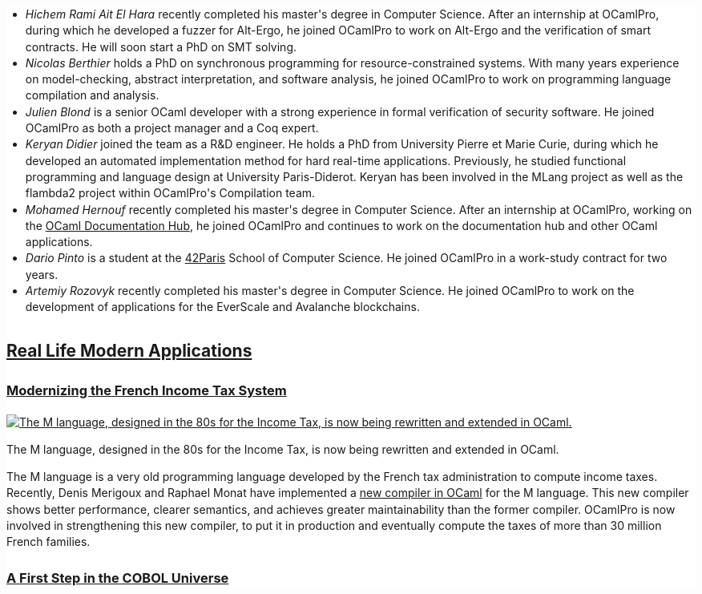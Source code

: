 <ul>
<li><em>Hichem Rami Ait El Hara</em> recently completed his master's degree in Computer Science. After an internship at OCamlPro, during which he developed a fuzzer for Alt-Ergo, he joined OCamlPro to work on Alt-Ergo and the verification of smart contracts. He will soon start a PhD on SMT solving.
</li>
<li><em>Nicolas Berthier</em> holds a PhD on synchronous programming for resource-constrained systems.  With many years experience on model-checking, abstract interpretation, and software analysis, he joined OCamlPro to work on programming language compilation and analysis.
</li>
<li><em>Julien Blond</em> is a senior OCaml developer with a strong experience in formal verification of security software. He joined OCamlPro as both a project manager and a Coq expert.
</li>
<li><em>Keryan Didier</em> joined the team as a R&amp;D engineer. He holds a PhD from University Pierre et Marie Curie, during which he developed an automated implementation method for hard real-time applications. Previously, he studied functional programming and language design at University Paris-Diderot. Keryan has been involved in the MLang project as well as the flambda2 project within OCamlPro's Compilation team.
</li>
<li><em>Mohamed Hernouf</em> recently completed his master's degree in Computer Science. After an internship at OCamlPro, working on the <a href="https://docs.ocaml.pro">OCaml Documentation Hub</a>, he joined OCamlPro and continues to work on the documentation hub and other OCaml applications.
</li>
<li><em>Dario Pinto</em> is a student at the <a href="https://42.fr/en/homepage/">42Paris</a> School of Computer Science. He joined OCamlPro in a work-study contract for two years.
</li>
<li><em>Artemiy Rozovyk</em> recently completed his master's degree in Computer Science. He joined OCamlPro to work on the development of applications for the EverScale and Avalanche blockchains.
</li>
</ul>
<h2>
<a class="anchor"></a><a href="https://ocamlpro.com/blog/feed#apps" class="anchor-link">Real Life Modern Applications</a>
          </h2>
<h3>
<a class="anchor"></a><a href="https://ocamlpro.com/blog/feed#mlang" class="anchor-link">Modernizing the French Income Tax System</a>
          </h3>
<p>
</p><div class="figure">
  <p>
    <a href="https://ocamlpro.com/blog/assets/img/income-tax.jpg">
      <img src="https://ocamlpro.com/blog/assets/img/income-tax.jpg" alt="The M language, designed in the 80s for the Income Tax, is now being rewritten and extended in OCaml.">
    </a>
    </p><div class="caption">
      The M language, designed in the 80s for the Income Tax, is now being rewritten and extended in OCaml.
    </div>
  <p></p>
</div>
<p></p>
<p>The M language is a very old programming language developed by the French tax administration to compute income taxes. Recently, Denis Merigoux and Raphael Monat have implemented a <a href="https://github.com/MLanguage/mlang">new compiler in OCaml</a> for the M language.  This new compiler shows better performance, clearer semantics, and achieves greater maintainability than the former compiler. OCamlPro is now involved in strengthening this new compiler, to put it in production and eventually compute the taxes of more than 30 million French families.</p>
<h3>
<a class="anchor"></a><a href="https://ocamlpro.com/blog/feed#cobol" class="anchor-link">A First Step in the COBOL Universe</a>
          </h3>
<p>
</p><div class="figure">
  <p>